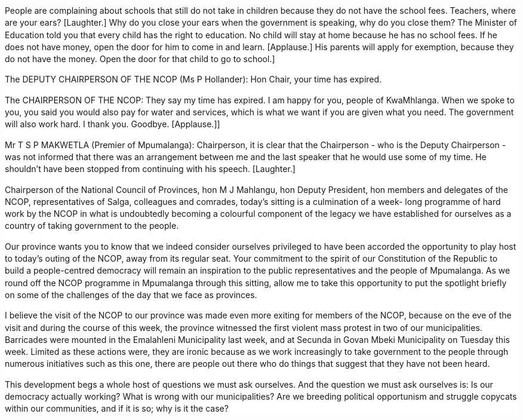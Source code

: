 People are complaining about schools that still do not take in children
because they do not have the school fees. Teachers, where are your ears?
[Laughter.] Why do you close your ears when the government is speaking, why
do you close them? The Minister of Education told you that every child has
the right to education. No child will stay at home because he has no school
fees. If he does not have money, open the door for him to come in and
learn. [Applause.] His parents will apply for exemption, because they do
not have the money. Open the door for that child to go to school.]

The DEPUTY CHAIRPERSON OF THE NCOP (Ms P Hollander): Hon Chair, your time
has expired.

The CHAIRPERSON OF THE NCOP: They say my time has expired. I am happy for
you, people of KwaMhlanga. When we spoke to you, you said you would also
pay for water and services, which is what we want if you are given what you
need. The government will also work hard. I thank you. Goodbye.
[Applause.]]

Mr T S P MAKWETLA (Premier of Mpumalanga): Chairperson, it is clear that
the Chairperson - who is the Deputy Chairperson - was not informed that
there was an arrangement between me and the last speaker that he would use
some of my time. He shouldn’t have been stopped from continuing with his
speech. [Laughter.]

Chairperson of the National Council of Provinces, hon M J Mahlangu, hon
Deputy President, hon members and delegates of the NCOP, representatives of
Salga, colleagues and comrades, today’s sitting is a culmination of a week-
long programme of hard work by the NCOP in what is undoubtedly becoming a
colourful component of the legacy we have established for ourselves as a
country of taking government to the people.

Our province wants you to know that we indeed consider ourselves privileged
to have been accorded the opportunity to play host to today’s outing of the
NCOP, away from its regular seat. Your commitment to the spirit of our
Constitution of the Republic to build a people-centred democracy will
remain an inspiration to the public representatives and the people of
Mpumalanga. As we round off the NCOP programme in Mpumalanga through this
sitting, allow me to take this opportunity to put the spotlight briefly on
some of the challenges of the day that we face as provinces.

I believe the visit of the NCOP to our province was made even more exiting
for members of the NCOP, because on the eve of the visit and during the
course of this week, the province witnessed the first violent mass protest
in two of our municipalities. Barricades were mounted in the Emalahleni
Municipality last week, and at Secunda in Govan Mbeki Municipality on
Tuesday this week. Limited as these actions were, they are ironic because
as we work increasingly to take government to the people through numerous
initiatives such as this one, there are people out there who do things that
suggest that they have not been heard.

This development begs a whole host of questions we must ask ourselves. And
the question we must ask ourselves is: Is our democracy actually working?
What is wrong with our municipalities? Are we breeding political
opportunism and struggle copycats within our communities, and if it is so;
why is it the case?
